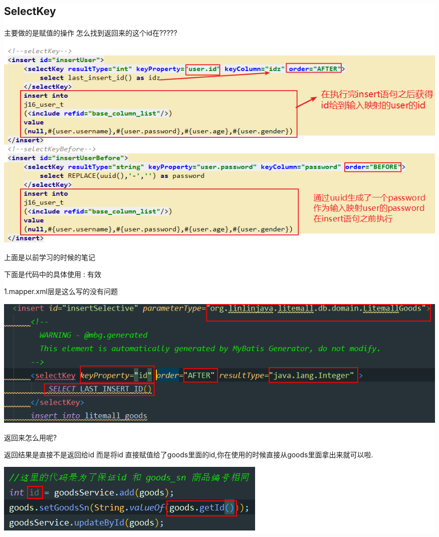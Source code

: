 ## SelectKey

主要做的是赋值的操作   怎么找到返回来的这个id在?????

![](../media/pictures/Mybatis.assets/1d00ae35bb5bc44f2cd85a2750f73703.png)

上面是以前学习的时候的笔记



下面是代码中的具体使用 : 有效

1.mapper.xml层是这么写的没有问题

![image-20191216174837924](../media/pictures/Mybatis.assets/image-20191216174837924.png)

返回来怎么用呢?

返回结果是直接不是返回给id  而是将id 直接赋值给了goods里面的id,你在使用的时候直接从goods里面拿出来就可以啦.

![image-20191216174946253](../media/pictures/Mybatis.assets/image-20191216174946253.png)
